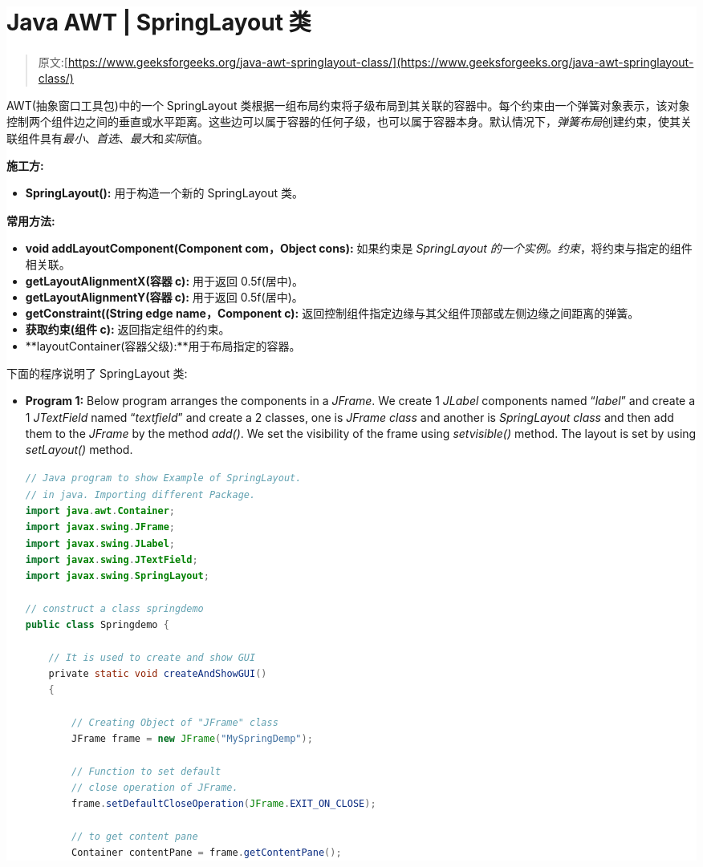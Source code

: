 # Java AWT | SpringLayout 类

> 原文:[https://www.geeksforgeeks.org/java-awt-springlayout-class/](https://www.geeksforgeeks.org/java-awt-springlayout-class/)

AWT(抽象窗口工具包)中的一个 SpringLayout 类根据一组布局约束将子级布局到其关联的容器中。每个约束由一个弹簧对象表示，该对象控制两个组件边之间的垂直或水平距离。这些边可以属于容器的任何子级，也可以属于容器本身。默认情况下，*弹簧布局*创建约束，使其关联组件具有*最小*、*首选*、*最大*和*实际*值。

**施工方:**

*   **SpringLayout():** 用于构造一个新的 SpringLayout 类。

**常用方法:**

*   **void addLayoutComponent(Component com，Object cons):** 如果约束是 *SpringLayout 的一个实例。约束*，将约束与指定的组件相关联。
*   **getLayoutAlignmentX(容器 c):** 用于返回 0.5f(居中)。
*   **getLayoutAlignmentY(容器 c):** 用于返回 0.5f(居中)。
*   **getConstraint((String edge name，Component c):** 返回控制组件指定边缘与其父组件顶部或左侧边缘之间距离的弹簧。
*   **获取约束(组件 c):** 返回指定组件的约束。
*   **layoutContainer(容器父级):**用于布局指定的容器。

下面的程序说明了 SpringLayout 类:

*   **Program 1:** Below program arranges the components in a *JFrame*. We create 1 *JLabel* components named “*label*” and create a 1 *JTextField* named “*textfield*” and create a 2 classes, one is *JFrame class* and another is *SpringLayout class* and then add them to the *JFrame* by the method *add()*. We set the visibility of the frame using *setvisible()* method. The layout is set by using *setLayout()* method.

    ```java
    // Java program to show Example of SpringLayout.
    // in java. Importing different Package.
    import java.awt.Container;
    import javax.swing.JFrame;
    import javax.swing.JLabel;
    import javax.swing.JTextField;
    import javax.swing.SpringLayout;

    // construct a class springdemo
    public class Springdemo {

        // It is used to create and show GUI
        private static void createAndShowGUI()
        {

            // Creating Object of "JFrame" class
            JFrame frame = new JFrame("MySpringDemp");

            // Function to set default 
            // close operation of JFrame.
            frame.setDefaultCloseOperation(JFrame.EXIT_ON_CLOSE);

            // to get content pane
            Container contentPane = frame.getContentPane();
